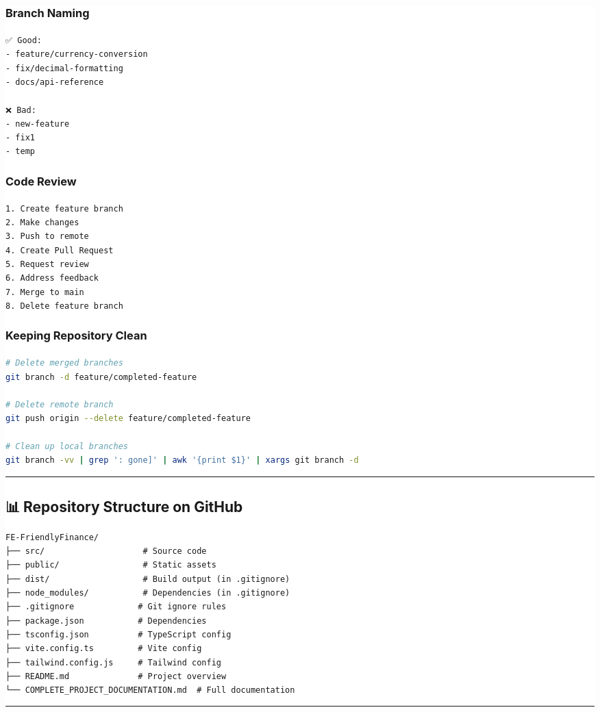 ### Branch Naming

```
✅ Good:
- feature/currency-conversion
- fix/decimal-formatting
- docs/api-reference

❌ Bad:
- new-feature
- fix1
- temp
```

### Code Review

```
1. Create feature branch
2. Make changes
3. Push to remote
4. Create Pull Request
5. Request review
6. Address feedback
7. Merge to main
8. Delete feature branch
```

### Keeping Repository Clean

```bash
# Delete merged branches
git branch -d feature/completed-feature

# Delete remote branch
git push origin --delete feature/completed-feature

# Clean up local branches
git branch -vv | grep ': gone]' | awk '{print $1}' | xargs git branch -d
```

---

## 📊 Repository Structure on GitHub

```
FE-FriendlyFinance/
├── src/                    # Source code
├── public/                 # Static assets
├── dist/                   # Build output (in .gitignore)
├── node_modules/           # Dependencies (in .gitignore)
├── .gitignore             # Git ignore rules
├── package.json           # Dependencies
├── tsconfig.json          # TypeScript config
├── vite.config.ts         # Vite config
├── tailwind.config.js     # Tailwind config
├── README.md              # Project overview
└── COMPLETE_PROJECT_DOCUMENTATION.md  # Full documentation
```

---